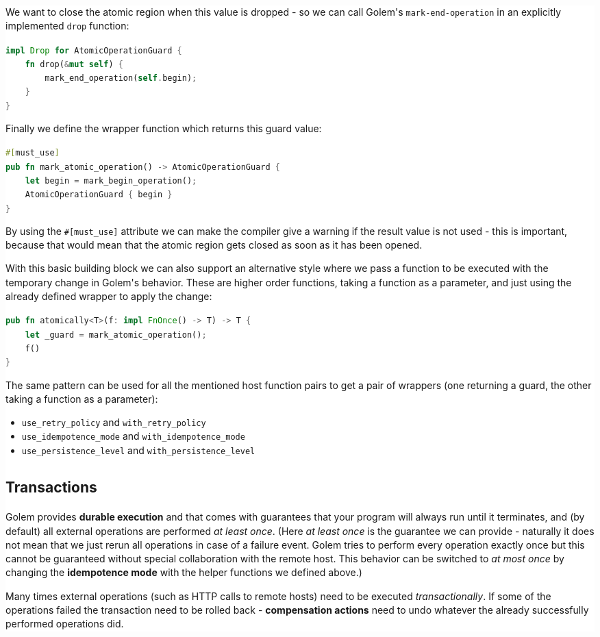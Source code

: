 We want to close the atomic region when this value is dropped - so we can call Golem's `mark-end-operation` in an explicitly implemented `drop` function:

```rust
impl Drop for AtomicOperationGuard {
    fn drop(&mut self) {
        mark_end_operation(self.begin);
    }
}
```

Finally we define the wrapper function which returns this guard value:

```rust
#[must_use]
pub fn mark_atomic_operation() -> AtomicOperationGuard {
    let begin = mark_begin_operation();
    AtomicOperationGuard { begin }
}
```

By using the `#[must_use]` attribute we can make the compiler give a warning if the result value is not used - this is important, because that would mean that the atomic region gets closed as soon as it has been opened.

With this basic building block we can also support an alternative style where we pass a function to be executed with the temporary change in Golem's behavior. These are higher order functions, taking a function as a parameter, and just using the already defined wrapper to apply the change:

```rust
pub fn atomically<T>(f: impl FnOnce() -> T) -> T {
    let _guard = mark_atomic_operation();
    f()
}
```

The same pattern can be used for all the mentioned host function pairs to get a pair of wrappers (one returning a guard, the other taking a function as a parameter):

- `use_retry_policy` and `with_retry_policy`
- `use_idempotence_mode` and `with_idempotence_mode`
- `use_persistence_level` and `with_persistence_level`

## Transactions

Golem provides **durable execution** and that comes with guarantees that your program will always run until it terminates, and (by default) all external operations are performed _at least once_. (Here _at least once_ is the guarantee we can provide - naturally it does not mean that we just rerun all operations in case of a failure event. Golem tries to perform every operation exactly once but this cannot be guaranteed without special collaboration with the remote host. This behavior can be switched to _at most once_ by changing the **idempotence mode** with the helper functions we defined above.)

Many times external operations (such as HTTP calls to remote hosts) need to be executed _transactionally_. If some of the operations failed the transaction need to be rolled back - **compensation actions** need to undo whatever the already successfully performed operations did.
